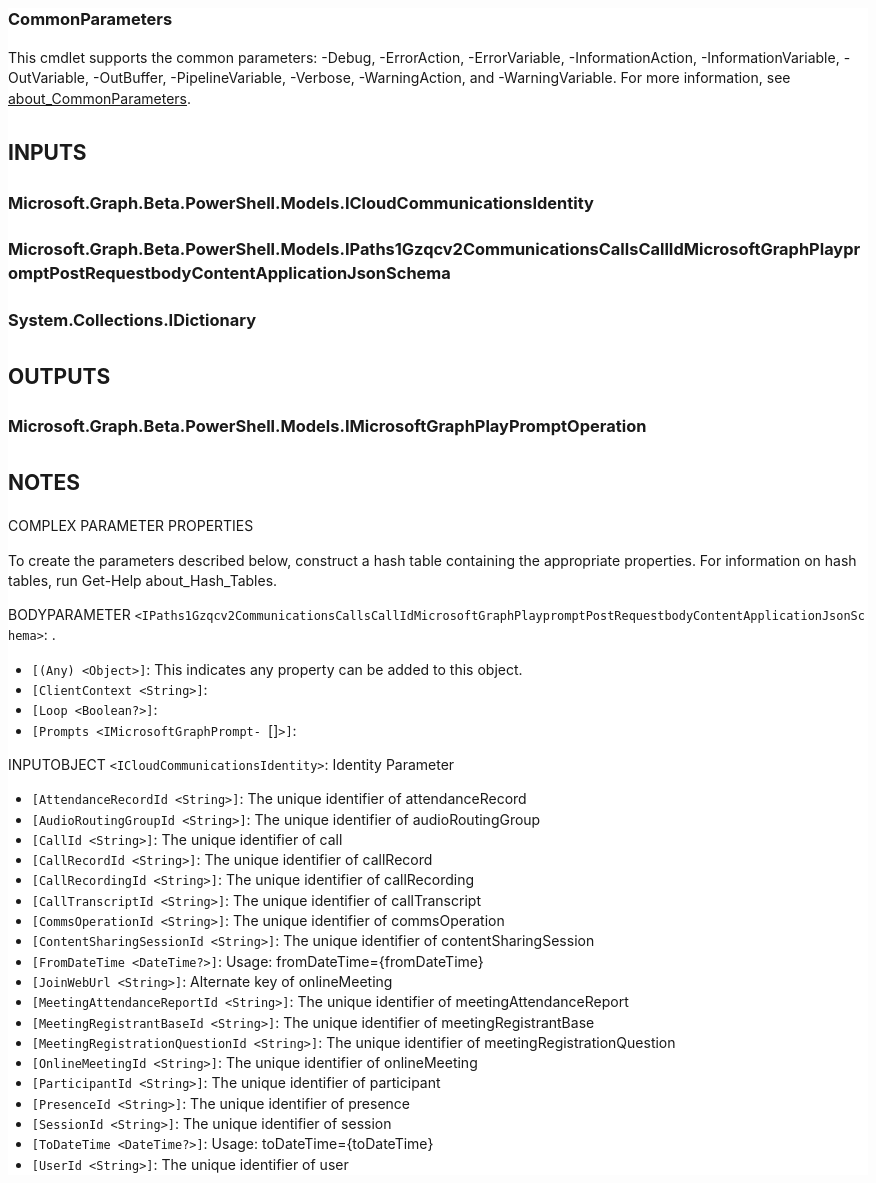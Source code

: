 ### CommonParameters
This cmdlet supports the common parameters: -Debug, -ErrorAction, -ErrorVariable, -InformationAction, -InformationVariable, -OutVariable, -OutBuffer, -PipelineVariable, -Verbose, -WarningAction, and -WarningVariable. For more information, see [about_CommonParameters](http://go.microsoft.com/fwlink/?LinkID=113216).

## INPUTS

### Microsoft.Graph.Beta.PowerShell.Models.ICloudCommunicationsIdentity
### Microsoft.Graph.Beta.PowerShell.Models.IPaths1Gzqcv2CommunicationsCallsCallIdMicrosoftGraphPlaypromptPostRequestbodyContentApplicationJsonSchema
### System.Collections.IDictionary
## OUTPUTS

### Microsoft.Graph.Beta.PowerShell.Models.IMicrosoftGraphPlayPromptOperation
## NOTES
COMPLEX PARAMETER PROPERTIES

To create the parameters described below, construct a hash table containing the appropriate properties.
For information on hash tables, run Get-Help about_Hash_Tables.

BODYPARAMETER `<IPaths1Gzqcv2CommunicationsCallsCallIdMicrosoftGraphPlaypromptPostRequestbodyContentApplicationJsonSchema>`: .
  - `[(Any) <Object>]`: This indicates any property can be added to this object.
  - `[ClientContext <String>]`: 
  - `[Loop <Boolean?>]`: 
  - `[Prompts <IMicrosoftGraphPrompt- `[]`>]`: 

INPUTOBJECT `<ICloudCommunicationsIdentity>`: Identity Parameter
  - `[AttendanceRecordId <String>]`: The unique identifier of attendanceRecord
  - `[AudioRoutingGroupId <String>]`: The unique identifier of audioRoutingGroup
  - `[CallId <String>]`: The unique identifier of call
  - `[CallRecordId <String>]`: The unique identifier of callRecord
  - `[CallRecordingId <String>]`: The unique identifier of callRecording
  - `[CallTranscriptId <String>]`: The unique identifier of callTranscript
  - `[CommsOperationId <String>]`: The unique identifier of commsOperation
  - `[ContentSharingSessionId <String>]`: The unique identifier of contentSharingSession
  - `[FromDateTime <DateTime?>]`: Usage: fromDateTime={fromDateTime}
  - `[JoinWebUrl <String>]`: Alternate key of onlineMeeting
  - `[MeetingAttendanceReportId <String>]`: The unique identifier of meetingAttendanceReport
  - `[MeetingRegistrantBaseId <String>]`: The unique identifier of meetingRegistrantBase
  - `[MeetingRegistrationQuestionId <String>]`: The unique identifier of meetingRegistrationQuestion
  - `[OnlineMeetingId <String>]`: The unique identifier of onlineMeeting
  - `[ParticipantId <String>]`: The unique identifier of participant
  - `[PresenceId <String>]`: The unique identifier of presence
  - `[SessionId <String>]`: The unique identifier of session
  - `[ToDateTime <DateTime?>]`: Usage: toDateTime={toDateTime}
  - `[UserId <String>]`: The unique identifier of user
